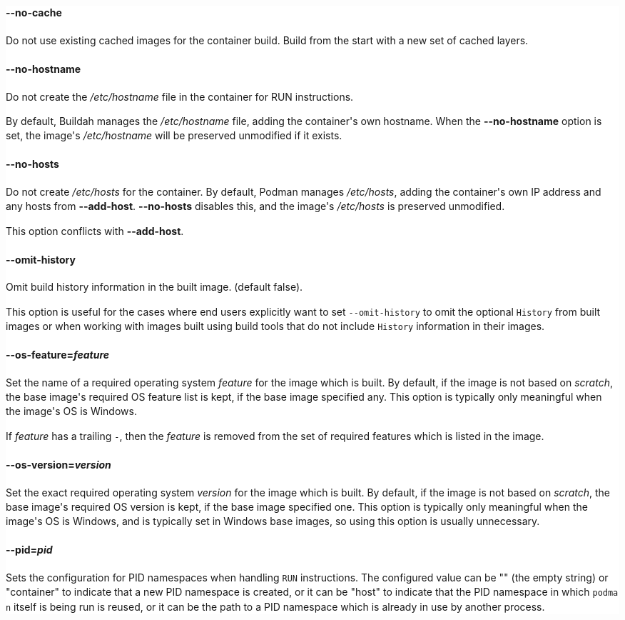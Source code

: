 #### **\--no-cache**

Do not use existing cached images for the container build. Build from
the start with a new set of cached layers.

#### **\--no-hostname**

Do not create the */etc/hostname* file in the container for RUN
instructions.

By default, Buildah manages the */etc/hostname* file, adding the
container\'s own hostname. When the **\--no-hostname** option is set,
the image\'s */etc/hostname* will be preserved unmodified if it exists.

#### **\--no-hosts**

Do not create */etc/hosts* for the container. By default, Podman manages
*/etc/hosts*, adding the container\'s own IP address and any hosts from
**\--add-host**. **\--no-hosts** disables this, and the image\'s
*/etc/hosts* is preserved unmodified.

This option conflicts with **\--add-host**.

#### **\--omit-history**

Omit build history information in the built image. (default false).

This option is useful for the cases where end users explicitly want to
set `--omit-history` to omit the optional `History` from built images or
when working with images built using build tools that do not include
`History` information in their images.

#### **\--os-feature**=*feature*

Set the name of a required operating system *feature* for the image
which is built. By default, if the image is not based on *scratch*, the
base image\'s required OS feature list is kept, if the base image
specified any. This option is typically only meaningful when the
image\'s OS is Windows.

If *feature* has a trailing `-`, then the *feature* is removed from the
set of required features which is listed in the image.

#### **\--os-version**=*version*

Set the exact required operating system *version* for the image which is
built. By default, if the image is not based on *scratch*, the base
image\'s required OS version is kept, if the base image specified one.
This option is typically only meaningful when the image\'s OS is
Windows, and is typically set in Windows base images, so using this
option is usually unnecessary.

#### **\--pid**=*pid*

Sets the configuration for PID namespaces when handling `RUN`
instructions. The configured value can be \"\" (the empty string) or
\"container\" to indicate that a new PID namespace is created, or it can
be \"host\" to indicate that the PID namespace in which `podman` itself
is being run is reused, or it can be the path to a PID namespace which
is already in use by another process.
